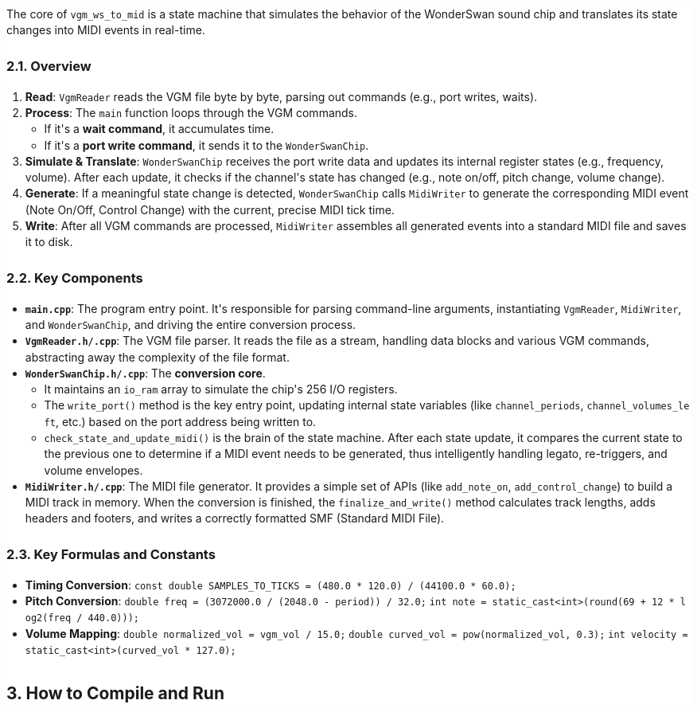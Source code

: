 The core of `vgm_ws_to_mid` is a state machine that simulates the behavior of the WonderSwan sound chip and translates its state changes into MIDI events in real-time.

### 2.1. Overview

1.  **Read**: `VgmReader` reads the VGM file byte by byte, parsing out commands (e.g., port writes, waits).
2.  **Process**: The `main` function loops through the VGM commands.
    *   If it's a **wait command**, it accumulates time.
    *   If it's a **port write command**, it sends it to the `WonderSwanChip`.
3.  **Simulate & Translate**: `WonderSwanChip` receives the port write data and updates its internal register states (e.g., frequency, volume). After each update, it checks if the channel's state has changed (e.g., note on/off, pitch change, volume change).
4.  **Generate**: If a meaningful state change is detected, `WonderSwanChip` calls `MidiWriter` to generate the corresponding MIDI event (Note On/Off, Control Change) with the current, precise MIDI tick time.
5.  **Write**: After all VGM commands are processed, `MidiWriter` assembles all generated events into a standard MIDI file and saves it to disk.

### 2.2. Key Components

*   **`main.cpp`**: The program entry point. It's responsible for parsing command-line arguments, instantiating `VgmReader`, `MidiWriter`, and `WonderSwanChip`, and driving the entire conversion process.
*   **`VgmReader.h/.cpp`**: The VGM file parser. It reads the file as a stream, handling data blocks and various VGM commands, abstracting away the complexity of the file format.
*   **`WonderSwanChip.h/.cpp`**: The **conversion core**.
    *   It maintains an `io_ram` array to simulate the chip's 256 I/O registers.
    *   The `write_port()` method is the key entry point, updating internal state variables (like `channel_periods`, `channel_volumes_left`, etc.) based on the port address being written to.
    *   `check_state_and_update_midi()` is the brain of the state machine. After each state update, it compares the current state to the previous one to determine if a MIDI event needs to be generated, thus intelligently handling legato, re-triggers, and volume envelopes.
*   **`MidiWriter.h/.cpp`**: The MIDI file generator. It provides a simple set of APIs (like `add_note_on`, `add_control_change`) to build a MIDI track in memory. When the conversion is finished, the `finalize_and_write()` method calculates track lengths, adds headers and footers, and writes a correctly formatted SMF (Standard MIDI File).

### 2.3. Key Formulas and Constants

*   **Timing Conversion**:
    `const double SAMPLES_TO_TICKS = (480.0 * 120.0) / (44100.0 * 60.0);`
*   **Pitch Conversion**:
    `double freq = (3072000.0 / (2048.0 - period)) / 32.0;`
    `int note = static_cast<int>(round(69 + 12 * log2(freq / 440.0)));`
*   **Volume Mapping**:
    `double normalized_vol = vgm_vol / 15.0;`
    `double curved_vol = pow(normalized_vol, 0.3);`
    `int velocity = static_cast<int>(curved_vol * 127.0);`

## 3. How to Compile and Run
